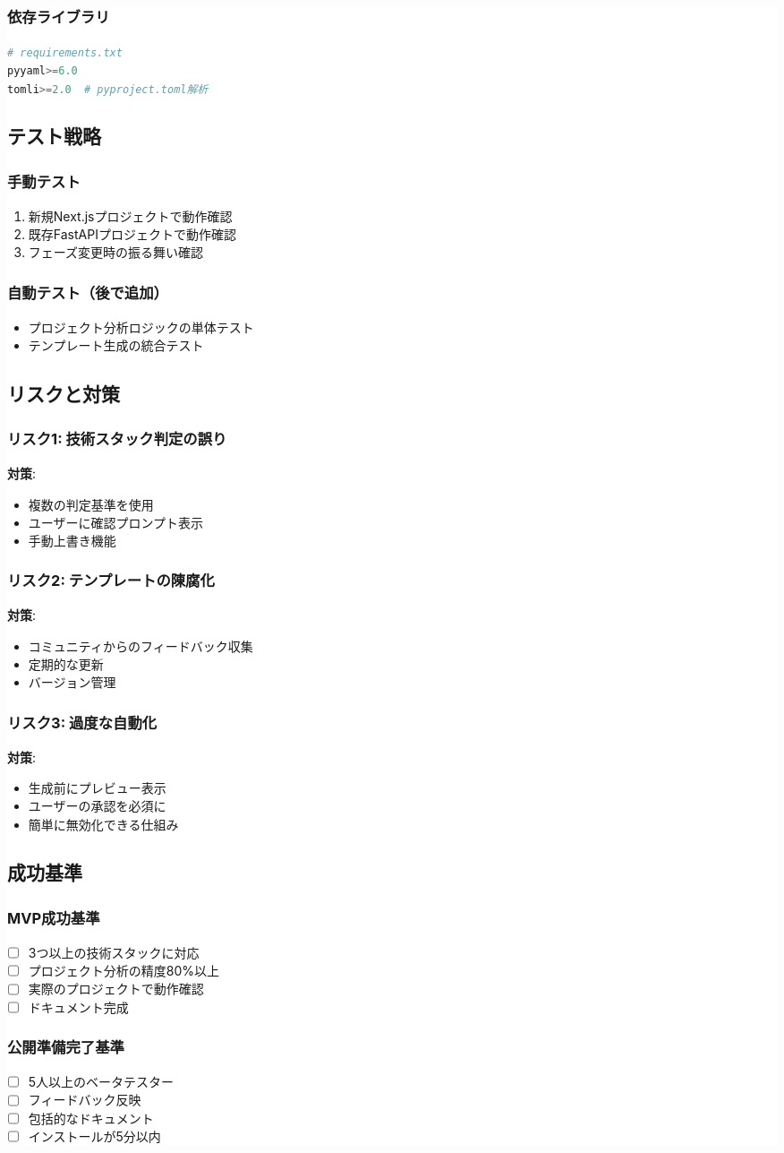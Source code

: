 ### 依存ライブラリ
```python
# requirements.txt
pyyaml>=6.0
tomli>=2.0  # pyproject.toml解析
```

## テスト戦略

### 手動テスト
1. 新規Next.jsプロジェクトで動作確認
2. 既存FastAPIプロジェクトで動作確認
3. フェーズ変更時の振る舞い確認

### 自動テスト（後で追加）
- プロジェクト分析ロジックの単体テスト
- テンプレート生成の統合テスト

## リスクと対策

### リスク1: 技術スタック判定の誤り
**対策**: 
- 複数の判定基準を使用
- ユーザーに確認プロンプト表示
- 手動上書き機能

### リスク2: テンプレートの陳腐化
**対策**:
- コミュニティからのフィードバック収集
- 定期的な更新
- バージョン管理

### リスク3: 過度な自動化
**対策**:
- 生成前にプレビュー表示
- ユーザーの承認を必須に
- 簡単に無効化できる仕組み

## 成功基準

### MVP成功基準
- [ ] 3つ以上の技術スタックに対応
- [ ] プロジェクト分析の精度80%以上
- [ ] 実際のプロジェクトで動作確認
- [ ] ドキュメント完成

### 公開準備完了基準
- [ ] 5人以上のベータテスター
- [ ] フィードバック反映
- [ ] 包括的なドキュメント
- [ ] インストールが5分以内
